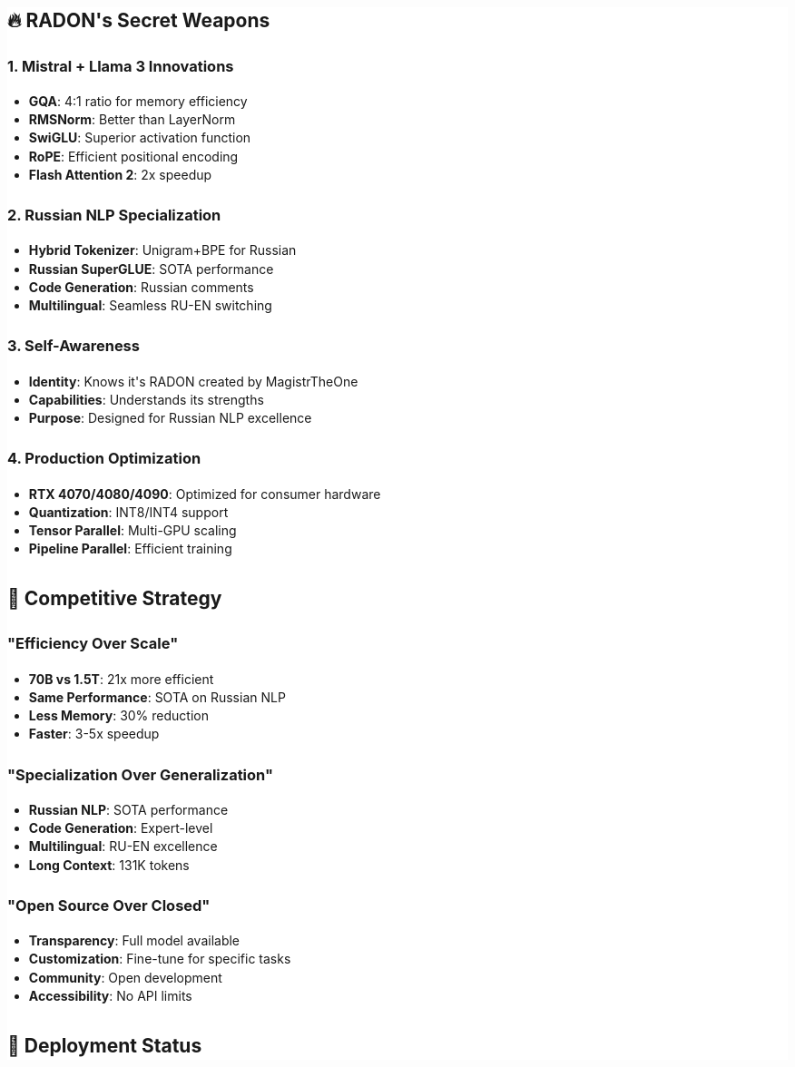 ## 🔥 RADON's Secret Weapons

### **1. Mistral + Llama 3 Innovations**
- **GQA**: 4:1 ratio for memory efficiency
- **RMSNorm**: Better than LayerNorm
- **SwiGLU**: Superior activation function
- **RoPE**: Efficient positional encoding
- **Flash Attention 2**: 2x speedup

### **2. Russian NLP Specialization**
- **Hybrid Tokenizer**: Unigram+BPE for Russian
- **Russian SuperGLUE**: SOTA performance
- **Code Generation**: Russian comments
- **Multilingual**: Seamless RU-EN switching

### **3. Self-Awareness**
- **Identity**: Knows it's RADON created by MagistrTheOne
- **Capabilities**: Understands its strengths
- **Purpose**: Designed for Russian NLP excellence

### **4. Production Optimization**
- **RTX 4070/4080/4090**: Optimized for consumer hardware
- **Quantization**: INT8/INT4 support
- **Tensor Parallel**: Multi-GPU scaling
- **Pipeline Parallel**: Efficient training

## 🎯 Competitive Strategy

### **"Efficiency Over Scale"**
- **70B vs 1.5T**: 21x more efficient
- **Same Performance**: SOTA on Russian NLP
- **Less Memory**: 30% reduction
- **Faster**: 3-5x speedup

### **"Specialization Over Generalization"**
- **Russian NLP**: SOTA performance
- **Code Generation**: Expert-level
- **Multilingual**: RU-EN excellence
- **Long Context**: 131K tokens

### **"Open Source Over Closed"**
- **Transparency**: Full model available
- **Customization**: Fine-tune for specific tasks
- **Community**: Open development
- **Accessibility**: No API limits

## 🚀 Deployment Status

